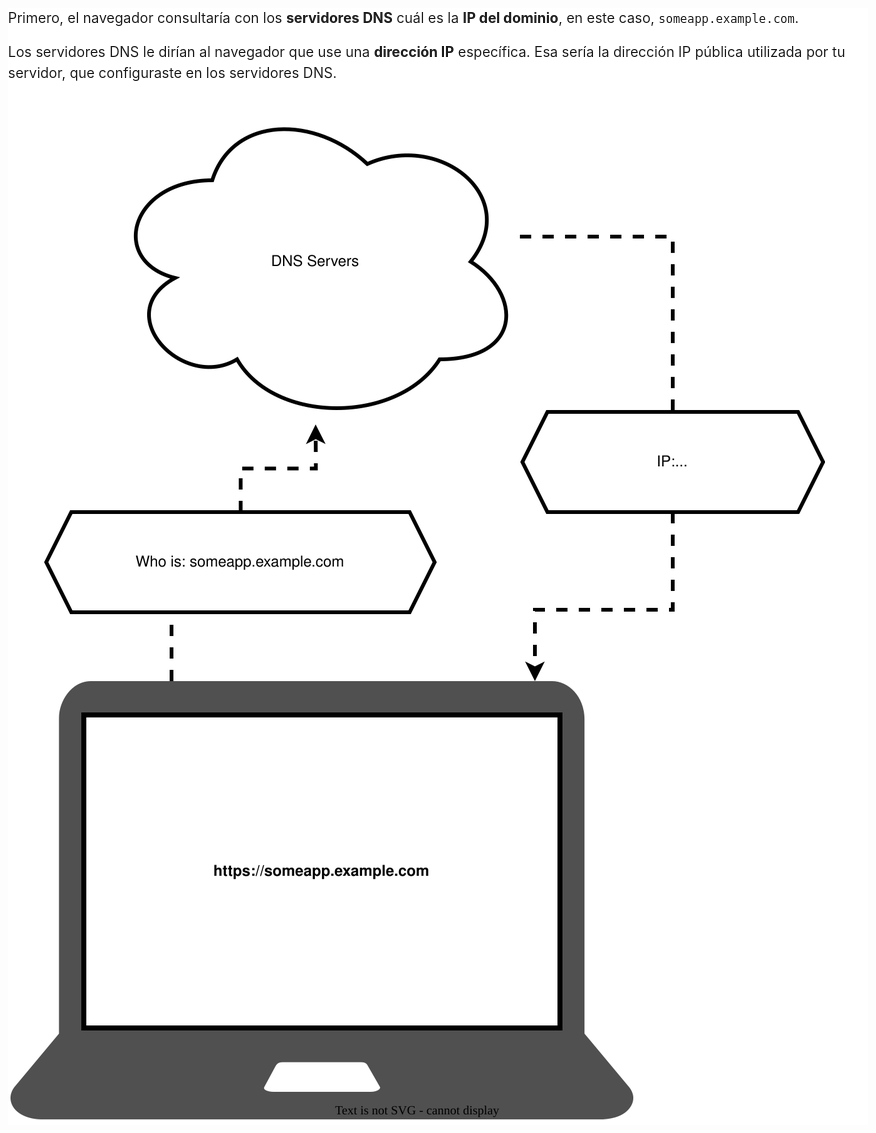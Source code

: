 Primero, el navegador consultaría con los **servidores DNS** cuál es la **IP del dominio**, en este caso, `someapp.example.com`.

Los servidores DNS le dirían al navegador que use una **dirección IP** específica. Esa sería la dirección IP pública utilizada por tu servidor, que configuraste en los servidores DNS.

<img src="/img/deployment/https/https01.drawio.svg">
